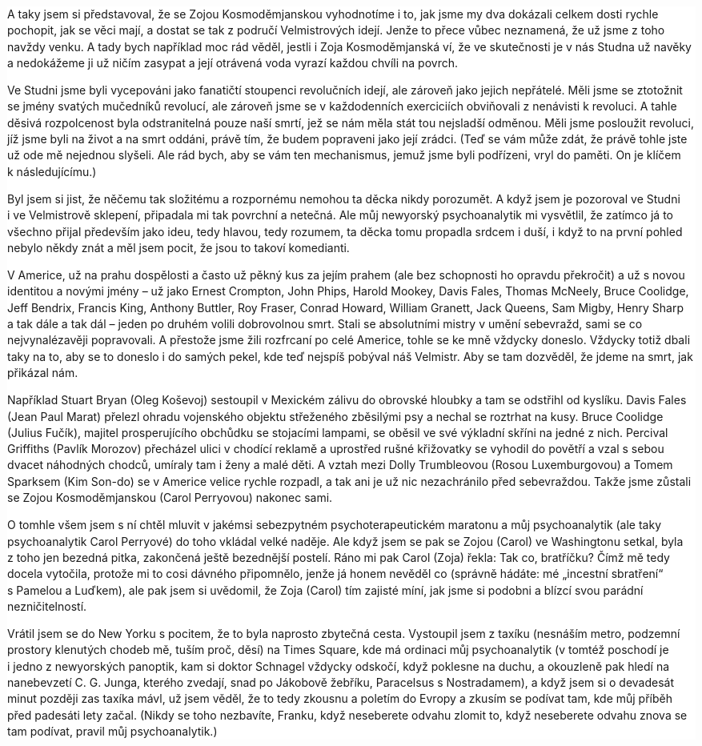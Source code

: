 A taky jsem si představoval, že se Zojou Kosmoděmjanskou vyhodnotíme i to, jak jsme my dva dokázali celkem dosti rychle pochopit, jak se věci mají, a dostat se tak z područí Velmistrových idejí. Jenže to přece vůbec neznamená, že už jsme z toho navždy venku. A tady bych například moc rád věděl, jestli i Zoja Kosmoděmjanská ví, že ve skutečnosti je v nás Studna už navěky a nedokážeme ji už ničím zasypat a její otrávená voda vyrazí každou chvíli na povrch.

Ve Studni jsme byli vycepováni jako fanatičtí stoupenci revolučních idejí, ale zároveň jako jejich nepřátelé. Měli jsme se ztotožnit se jmény svatých mučedníků revolucí, ale zároveň jsme se v každodenních exerciciích obviňovali z nenávisti k revoluci. A tahle děsivá rozpolcenost byla odstranitelná pouze naší smrtí, jež se nám měla stát tou nejsladší odměnou. Měli jsme posloužit revoluci, jíž jsme byli na život a na smrt oddáni, právě tím, že budem popraveni jako její zrádci. (Teď se vám může zdát, že právě tohle jste už ode mě nejednou slyšeli. Ale rád bych, aby se vám ten mechanismus, jemuž jsme byli podřízeni, vryl do paměti. On je klíčem k následujícímu.)

Byl jsem si jist, že něčemu tak složitému a rozpornému nemohou ta děcka nikdy porozumět. A když jsem je pozoroval ve Studni i ve Velmistrově sklepení, připadala mi tak povrchní a netečná. Ale můj newyorský psychoanalytik mi vysvětlil, že zatímco já to všechno přijal především jako ideu, tedy hlavou, tedy rozumem, ta děcka tomu propadla srdcem i duší, i když to na první pohled nebylo někdy znát a měl jsem pocit, že jsou to takoví komedianti.

V Americe, už na prahu dospělosti a často už pěkný kus za jejím prahem (ale bez schopnosti ho opravdu překročit) a už s novou identitou a novými jmény – už jako Ernest Crompton, John Phips, Harold Mookey, Davis Fales, Thomas McNeely, Bruce Coolidge, Jeff Bendrix, Francis King, Anthony Buttler, Roy Fraser, Conrad Howard, William Granett, Jack Queens, Sam Migby, Henry Sharp a tak dále a tak dál – jeden po druhém volili dobrovolnou smrt. Stali se absolutními mistry v umění sebevražd, sami se co nejvynalézavěji popravovali. A přestože jsme žili rozfrcaní po celé Americe, tohle se ke mně vždycky doneslo. Vždycky totiž dbali taky na to, aby se to doneslo i do samých pekel, kde teď nejspíš pobýval náš Velmistr. Aby se tam dozvěděl, že jdeme na smrt, jak přikázal nám.

Například Stuart Bryan (Oleg Koševoj) sestoupil v Mexickém zálivu do obrovské hloubky a tam se odstřihl od kyslíku. Davis Fales (Jean Paul Marat) přelezl ohradu vojenského objektu střeženého zběsilými psy a nechal se roztrhat na kusy. Bruce Coolidge (Julius Fučík), majitel prosperujícího obchůdku se stojacími lampami, se oběsil ve své výkladní skříni na jedné z nich. Percival Griffiths (Pavlík Morozov) přecházel ulici v chodící reklamě a uprostřed rušné křižovatky se vyhodil do povětří a vzal s sebou dvacet náhodných chodců, umíraly tam i ženy a malé děti. A vztah mezi Dolly Trumbleovou (Rosou Luxemburgovou) a Tomem Sparksem (Kim Son-do) se v Americe velice rychle rozpadl, a tak ani je už nic nezachránilo před sebevraždou. Takže jsme zůstali se Zojou Kosmoděmjanskou (Carol Perryovou) nakonec sami.

O tomhle všem jsem s ní chtěl mluvit v jakémsi sebezpytném psychoterapeutickém maratonu a můj psychoanalytik (ale taky psychoanalytik Carol Perryové) do toho vkládal velké naděje. Ale když jsem se pak se Zojou (Carol) ve Washingtonu setkal, byla z toho jen bezedná pitka, zakončená ještě bezednější postelí. Ráno mi pak Carol (Zoja) řekla: Tak co, bratříčku? Čímž mě tedy docela vytočila, protože mi to cosi dávného připomnělo, jenže já honem nevěděl co (správně hádáte: mé „incestní sbratření“ s Pamelou a Luďkem), ale pak jsem si uvědomil, že Zoja (Carol) tím zajisté míní, jak jsme si podobni a blízcí svou parádní nezničitelností.

Vrátil jsem se do New Yorku s pocitem, že to byla naprosto zbytečná cesta. Vystoupil jsem z taxíku (nesnáším metro, podzemní prostory klenutých chodeb mě, tuším proč, děsí) na Times Square, kde má ordinaci můj psychoanalytik (v tomtéž poschodí je i jedno z newyorských panoptik, kam si doktor Schnagel vždycky odskočí, když poklesne na duchu, a okouzleně pak hledí na nanebevzetí C. G. Junga, kterého zvedají, snad po Jákobově žebříku, Paracelsus s Nostradamem), a když jsem si o devadesát minut později zas taxíka mávl, už jsem věděl, že to tedy zkousnu a poletím do Evropy a zkusím se podívat tam, kde můj příběh před padesáti lety začal. (Nikdy se toho nezbavíte, Franku, když neseberete odvahu zlomit to, když neseberete odvahu znova se tam podívat, pravil můj psychoanalytik.)
